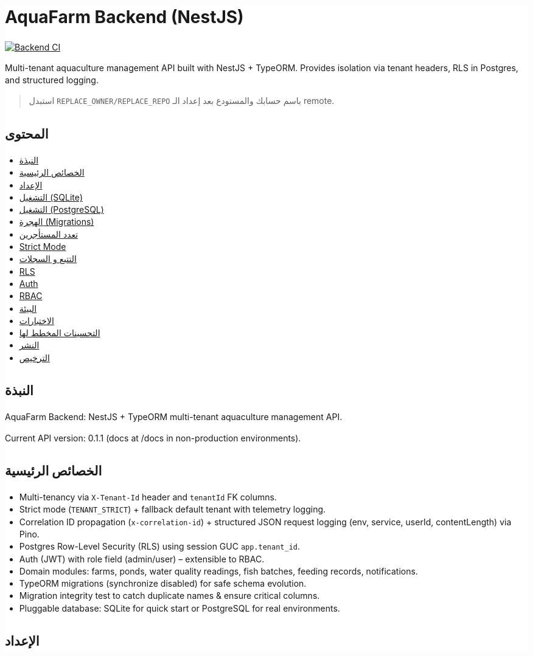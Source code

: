 # AquaFarm Backend (NestJS)

[![Backend CI](https://github.com/REPLACE_OWNER/REPLACE_REPO/actions/workflows/backend-ci.yml/badge.svg)](https://github.com/REPLACE_OWNER/REPLACE_REPO/actions/workflows/backend-ci.yml)

Multi-tenant aquaculture management API built with NestJS + TypeORM. Provides isolation via tenant headers, RLS in Postgres, and structured logging.

> استبدل `REPLACE_OWNER/REPLACE_REPO` باسم حسابك والمستودع بعد إعداد الـ remote.

## المحتوى

- [النبذة](#النبذة)
- [الخصائص الرئيسية](#الخصائص-الرئيسية)
- [الإعداد](#الإعداد)
- [التشغيل (SQLite)](#running-sqlite-quick-start)
- [التشغيل (PostgreSQL)](#running-postgresql)
- [الهجرة (Migrations)](#migrations)
- [تعدد المستأجرين](#multi-tenancy)
- [Strict Mode](#strict-mode)
- [التتبع و السجلات](#telemetry--logging)
- [RLS](#postgres-row-level-security-rls)
- [Auth](#auth)
- [RBAC](#rbac)
- [البيئة](#environment)
- [الاختبارات](#testing)
- [التحسينات المخطط لها](#planned-enhancements)
- [النشر](#deployment-outline)
- [الترخيص](#license)

## النبذة

AquaFarm Backend: NestJS + TypeORM multi-tenant aquaculture management API.

Current API version: 0.1.1 (docs at /docs in non-production environments).

## الخصائص الرئيسية

- Multi-tenancy via `X-Tenant-Id` header and `tenantId` FK columns.
- Strict mode (`TENANT_STRICT`) + fallback default tenant with telemetry logging.
- Correlation ID propagation (`x-correlation-id`) + structured JSON request logging (env, service, userId, contentLength) via Pino.
- Postgres Row-Level Security (RLS) using session GUC `app.tenant_id`.
- Auth (JWT) with role field (admin/user) – extensible to RBAC.
- Domain modules: farms, ponds, water quality readings, fish batches, feeding records, notifications.
- TypeORM migrations (synchronize disabled) for safe schema evolution.
- Migration integrity test to catch duplicate names & ensure critical columns.
- Pluggable database: SQLite for quick start or PostgreSQL for real environments.

## الإعداد

